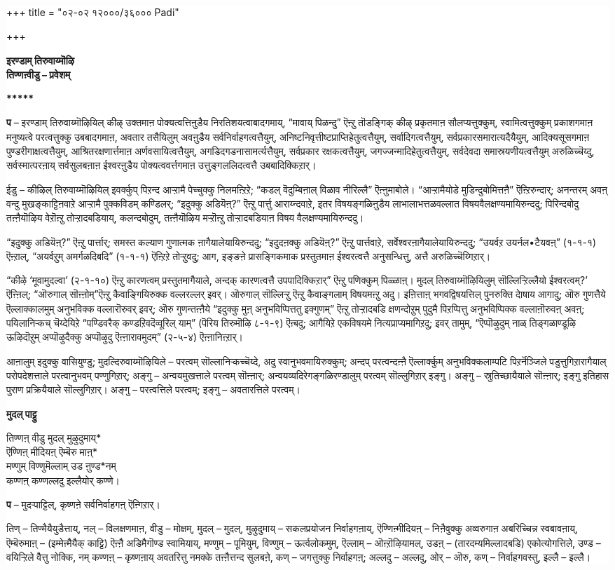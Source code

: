+++
title = "०२-०२ १२०००/३६००० Padi"

+++


**इरण्डाम् तिरुवाय्मॊऴि  
तिण्णऩ्वीडु – प्रवेशम्**

**\*\*\*\*\***

**प** – इरण्डाम् तिरुवाय्मॊऴियिल् कीऴ् उक्तमाऩ पोक्यत्वत्तिऩुडैय निरतिशयत्वाबादगमाय्, “मावाय् पिळन्दु” ऎऩ्ऱु तॊडङ्गिक् कीऴ् प्रकृतमाऩ सौलप्यत्तुक्कुम्, स्वामित्वत्तुक्कुम् प्रकाशगमाऩ मनुष्यत्वे परत्वत्तुक्कु उबबादगमाऩ, अवतार तसैयिलुम् अवऩुडैय सर्वनिर्वाहगत्वत्तैयुम्, अनिष्टनिवृत्तीष्टप्राप्तिहेतुत्वत्तैयुम्, सर्वादिगत्वत्तैयुम्, सर्वप्रकारसमारात्यदैयैयुम्, आदिक्यसूसगमाऩ पुण्डरीगाक्षत्वत्तैयुम्, आश्रितरक्षणार्त्तमाऩ अर्णवसायित्वत्तैयुम्, अगडिदगडनासामर्त्यत्तैयुम्, सर्वप्रकार रक्षकत्वत्तैयुम्, जगज्जन्मादिहेतुत्वत्तैयुम्, सर्वदेवदा समास्रयणीयत्वत्तैयुम् अरुळिच्चॆय्दु, सर्वस्मात्परऩाय् सर्वसुलबऩाऩ ईश्वरऩुडैय पोक्यत्ववर्त्तगमाऩ उत्तुङ्गललिदत्वत्तै उबबादिक्किऱार्।

ईडु – कीऴिल् तिरुवाय्मॊऴियिल् इवर्क्कुप् पिऱन्द आऱ्ऱामै पेच्चुक्कु निलमऩ्ऱिऱे; “कडल् वॆदुम्बिऩाल् विळाव नीरिल्लै” ऎऩ्ऩुमाबोले।
“आऱ्ऱामैयोडे मुडिन्दुबोमित्तऩै” ऎऩ्ऱिरुन्दार्; अनन्तरम् अवऩ् वन्दु मुखङ्काट्टिऩवाऱे आऱ्ऱामै पुक्कविडम् कण्डिलर्; “इदुक्कु अडियॆऩ्?” ऎऩ्ऱु पार्त्तु आराय्न्दवाऱे, इतर विषयङ्गळिऩुडैय लाभालाभत्तळवल्लात विषयवैलक्षण्यमायिरुन्ददु; पिरिन्दबोदु तऩ्ऩैयॊऴिय वेऱॊऩ्ऱु तोऱ्ऱादबडियाय्, कलन्दबोदुम्, तऩ्ऩैयॊऴिय मऱ्ऱॊऩ्ऱु तोऱ्ऱादबडियाऩ विषय वैलक्षण्यमायिरुन्ददु।

“इदुक्कु अडियॆऩ्?” ऎऩ्ऱु पार्त्तार्; समस्त कल्याण गुणात्मक ऩागैयालेयायिरुन्ददु; “इदुदऩक्कु अडियॆऩ्?” ऎऩ्ऱु पार्त्तवाऱे, सर्वेश्वरऩागैयालेयायिरुन्ददु; “उयर्वऱ उयर्नल•टैयवऩ्” (१-१-१) ऎऩ्ऱाल्, “अयर्वऱुम् अमर्गळदिबदि” (१-१-१) ऎऩ्ऱिऱे तोऱ्ऱुवदु; आग, इङ्ङऩे प्रासङ्गिकमाक प्रस्तुतमाऩ ईश्वरत्वत्तै अनुसन्धित्तु, अत्तै अरुळिच्चॆय्गिऱार्।

“कीऴे ‘मूवामुदल्वा’ (२-१-१०) ऎऩ्ऱु कारणत्वम् प्रस्तुतमागैयाले, अन्दक् कारणत्वत्तै उपपादिक्किऱार्” ऎऩ्ऱु पणिक्कुम् पिळ्ळाऩ्। मुदल् तिरुवाय्मॊऴियिलुम् सॊल्लिऱ्ऱिल्लैयो ईश्वरत्वम्?’ ऎऩ्ऩिल्; “ऒरुगाल् सॊऩ्ऩोम्”ऎऩ्ऱु कैवाङ्गियिरुक्क वल्लरल्लर् इवर्। ऒरुगाल् सॊल्लिऱ्ऱु ऎऩ्ऱु कैवाङ्गलाम् विषयमऩ्ऱु अदु। इऩित्ताऩ् भगवद्विषयत्तिल् पुनरुक्ति देाषाय आगादु; ऒरु गुणत्तैये ऎल्लाक्कालमुम् अनुभविक्क वल्लारॊरुवर् इवर्; ऒरु गुणन्तऩ्ऩैये “इदुक्कु मुऩ् अनुभविप्पित्ततु इक्गुणम्” ऎऩ्ऱु तोऱ्ऱादबडि क्षणन्दोऱुम् पुदुमै पिऱप्पित्तु अनुभविप्पिक्क वल्लाऩॊरुवऩ् अवऩ्; पयिलानिऱ्कच् चॆय्देयिऱे “पण्डिवरैक् कण्डऱिवदॆव्वूरिल् याम्” (पॆरिय तिरुमॊऴि ८-१-९) ऎऩ्बदु; आगैयिऱे एकविषयमे नित्यप्राप्यमागिऱदु; इवर् तामुम्, “ऎप्पॊऴुदुम् नाळ् तिङ्गळाण्डूऴि ऊऴिदॊऱुम् अप्पॊऴुदैक्कु अप्पॊऴुदु ऎऩ्ऩारावमुदम्” (२-५-४) ऎऩ्ऩानिऩ्ऱार्।

आऩालुम् इदुक्कु वासियुण्डु; मुदल्दिरुवाय्मॊऴियिले – परत्वम् सॊल्लानिऱ्कच्चॆय्दे, अदु स्वानुभवमायिरुक्कुम्; अन्दप् परत्वन्दऩ्ऩै ऎल्लार्क्कुम् अनुभविक्कलाम्पटि पिऱर्नॆञ्जिले पडुत्तुगिऱारागैयाल् परोपदेशत्ताले परत्वानुभवम् पण्णुगिऱार्; अङ्गु – अन्वयमुखत्ताले परत्वम् सॊऩ्ऩार्; अन्वयव्यदिरेगङ्गळिरण्डालुम् परत्वम् सॊल्लुगिऱार् इङ्गु। अङ्गु – स्रुतिच्छायैयाले सॊऩ्ऩार्; इङ्गु इतिहास पुराण प्रक्रियैयाले सॊल्लुगिऱार्। अङ्गु – परत्वत्तिले परत्वम्; इङ्गु – अवतारत्तिले परत्वम्।

**मुदल् पाट्टु**

तिण्णऩ् वीडु मुदल् मुऴुदुमाय्\*  
ऎण्णिऩ् मीदियऩ् ऎम्बॆरु माऩ्\*  
मण्णुम् विण्णुमॆल्लाम् उड ऩुण्ड\*नम्  
कण्णऩ् कण्णल्लदु इल्लैयोर् कण्णे।

**प** – मुदऱ्पाट्टिल्, कृष्णऩे सर्वनिर्वाहगऩ् ऎऩ्गिऱार्।

तिण् – तिण्मैयैयुडैत्ताय्, नल् – विलक्षणमाऩ, वीडु – मोक्षम्, मुदल् – मुदल्, मुऴुदुमाय् – सकलप्रयोजन निर्वाहगऩाय्, ऎण्णिऩ्मीदियऩ् – निऩैवुक्कु अव्वरुगाऩ अबरिच्चिन्न स्वबावऩाय्, ऎम्बॆरुमाऩ् – (इम्मेऩ्मैयैक् काट्टि) ऎऩ्ऩै अडिमैगॊण्ड स्वामियाय्, मण्णुम् – पूमियुम्, विण्णुम् – ऊर्त्वलोकमुम्, ऎल्लाम् – ऒऩ्ऱॊऴियामल्, उडऩ् – (तारदम्यमिल्लादबडि) एकोत्योगत्तिले, उण्ड – वयिऱ्ऱिले वैत्तु नोक्कि, नम् कण्णऩ् – कृष्णऩाय् अवतरित्तु नमक्के तऩ्ऩैत्तन्द सुलबऩे, कण् – जगत्तुक्कु निर्वाहगऩ्; अल्लदु – अल्लदु, ओर् – ऒरु, कण् – निर्वाहगवस्तु, इल्लै – इल्लै।
